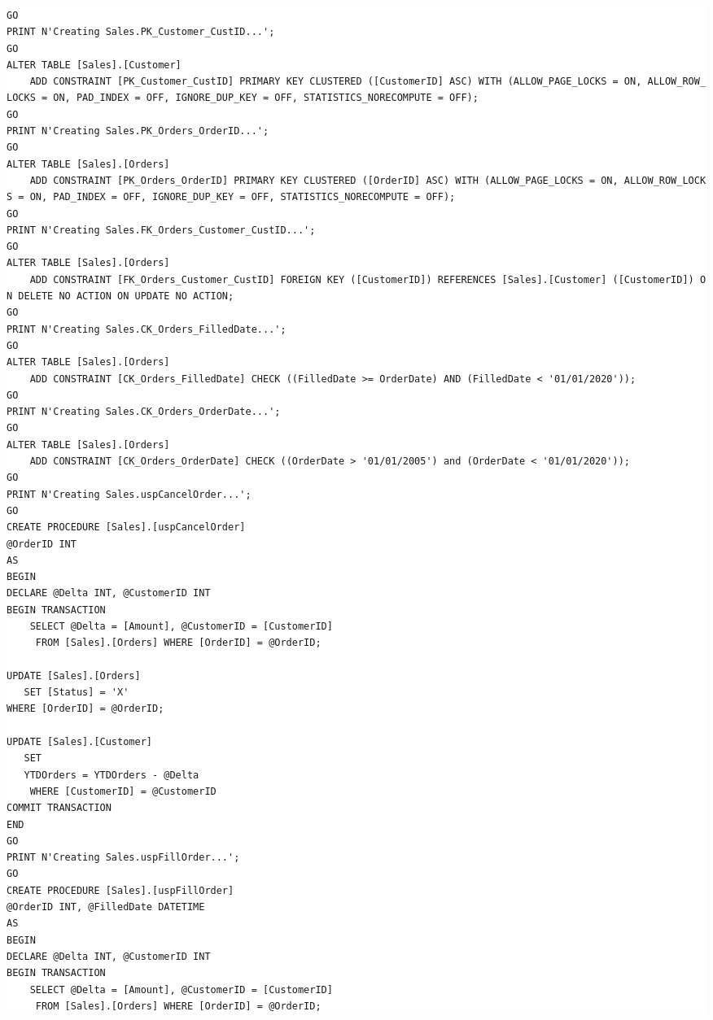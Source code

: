     GO  
    PRINT N'Creating Sales.PK_Customer_CustID...';  
    GO  
    ALTER TABLE [Sales].[Customer]  
        ADD CONSTRAINT [PK_Customer_CustID] PRIMARY KEY CLUSTERED ([CustomerID] ASC) WITH (ALLOW_PAGE_LOCKS = ON, ALLOW_ROW_LOCKS = ON, PAD_INDEX = OFF, IGNORE_DUP_KEY = OFF, STATISTICS_NORECOMPUTE = OFF);  
    GO  
    PRINT N'Creating Sales.PK_Orders_OrderID...';  
    GO  
    ALTER TABLE [Sales].[Orders]  
        ADD CONSTRAINT [PK_Orders_OrderID] PRIMARY KEY CLUSTERED ([OrderID] ASC) WITH (ALLOW_PAGE_LOCKS = ON, ALLOW_ROW_LOCKS = ON, PAD_INDEX = OFF, IGNORE_DUP_KEY = OFF, STATISTICS_NORECOMPUTE = OFF);  
    GO  
    PRINT N'Creating Sales.FK_Orders_Customer_CustID...';  
    GO  
    ALTER TABLE [Sales].[Orders]  
        ADD CONSTRAINT [FK_Orders_Customer_CustID] FOREIGN KEY ([CustomerID]) REFERENCES [Sales].[Customer] ([CustomerID]) ON DELETE NO ACTION ON UPDATE NO ACTION;  
    GO  
    PRINT N'Creating Sales.CK_Orders_FilledDate...';  
    GO  
    ALTER TABLE [Sales].[Orders]  
        ADD CONSTRAINT [CK_Orders_FilledDate] CHECK ((FilledDate >= OrderDate) AND (FilledDate < '01/01/2020'));  
    GO  
    PRINT N'Creating Sales.CK_Orders_OrderDate...';  
    GO  
    ALTER TABLE [Sales].[Orders]  
        ADD CONSTRAINT [CK_Orders_OrderDate] CHECK ((OrderDate > '01/01/2005') and (OrderDate < '01/01/2020'));  
    GO  
    PRINT N'Creating Sales.uspCancelOrder...';  
    GO  
    CREATE PROCEDURE [Sales].[uspCancelOrder]  
    @OrderID INT  
    AS  
    BEGIN  
    DECLARE @Delta INT, @CustomerID INT  
    BEGIN TRANSACTION  
        SELECT @Delta = [Amount], @CustomerID = [CustomerID]  
         FROM [Sales].[Orders] WHERE [OrderID] = @OrderID;  
  
    UPDATE [Sales].[Orders]  
       SET [Status] = 'X'  
    WHERE [OrderID] = @OrderID;  
  
    UPDATE [Sales].[Customer]  
       SET  
       YTDOrders = YTDOrders - @Delta  
        WHERE [CustomerID] = @CustomerID  
    COMMIT TRANSACTION  
    END  
    GO  
    PRINT N'Creating Sales.uspFillOrder...';  
    GO  
    CREATE PROCEDURE [Sales].[uspFillOrder]  
    @OrderID INT, @FilledDate DATETIME  
    AS  
    BEGIN  
    DECLARE @Delta INT, @CustomerID INT  
    BEGIN TRANSACTION  
        SELECT @Delta = [Amount], @CustomerID = [CustomerID]  
         FROM [Sales].[Orders] WHERE [OrderID] = @OrderID;  
  